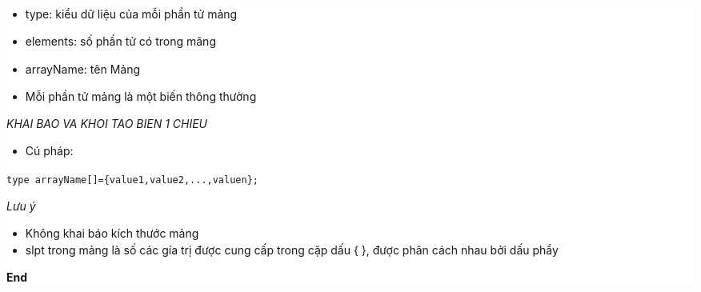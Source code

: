- type: kiểu dữ liệu của mỗi phần tử mảng
- elements: số phần tử có trong mãng

- arrayName: tên Mảng
- Mỗi phần tử mảng là một biến thông thường

*KHAI BAO VA KHOI TAO BIEN 1 CHIEU*

- Cú pháp:

```
type arrayName[]={value1,value2,...,valuen};
```

*Lưu ý*

- Không khai báo kích thước mảng
- slpt trong mảng là số các gía trị được cung cấp trong cặp dấu { }, được phân cách nhau bởi dấu phẩy

**End**

